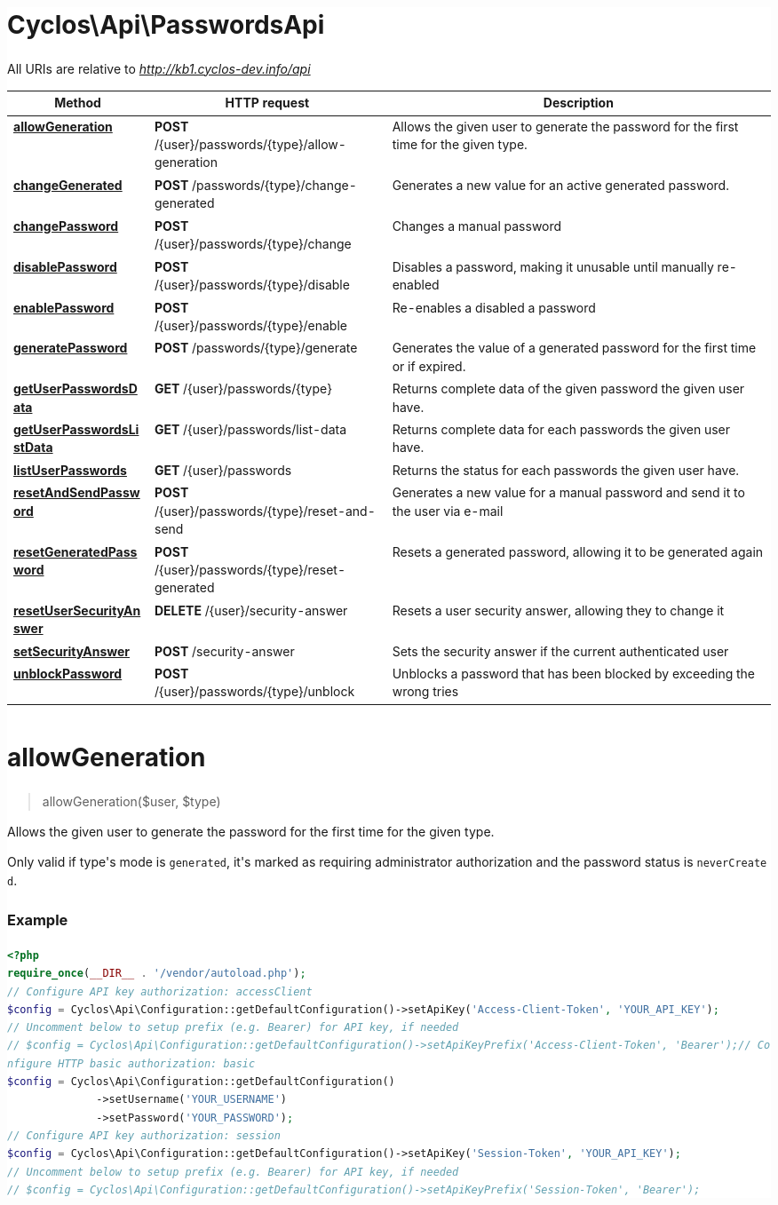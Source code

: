 # Cyclos\Api\PasswordsApi

All URIs are relative to *http://kb1.cyclos-dev.info/api*

Method | HTTP request | Description
------------- | ------------- | -------------
[**allowGeneration**](PasswordsApi.md#allowgeneration) | **POST** /{user}/passwords/{type}/allow-generation | Allows the given user to generate the password for the first time for the given type.
[**changeGenerated**](PasswordsApi.md#changegenerated) | **POST** /passwords/{type}/change-generated | Generates a new value for an active generated password.
[**changePassword**](PasswordsApi.md#changepassword) | **POST** /{user}/passwords/{type}/change | Changes a manual password
[**disablePassword**](PasswordsApi.md#disablepassword) | **POST** /{user}/passwords/{type}/disable | Disables a password, making it unusable until manually re-enabled
[**enablePassword**](PasswordsApi.md#enablepassword) | **POST** /{user}/passwords/{type}/enable | Re-enables a disabled a password
[**generatePassword**](PasswordsApi.md#generatepassword) | **POST** /passwords/{type}/generate | Generates the value of a generated password for the first time or if expired.
[**getUserPasswordsData**](PasswordsApi.md#getuserpasswordsdata) | **GET** /{user}/passwords/{type} | Returns complete data of the given password the given user have.
[**getUserPasswordsListData**](PasswordsApi.md#getuserpasswordslistdata) | **GET** /{user}/passwords/list-data | Returns complete data for each passwords the given user have.
[**listUserPasswords**](PasswordsApi.md#listuserpasswords) | **GET** /{user}/passwords | Returns the status for each passwords the given user have.
[**resetAndSendPassword**](PasswordsApi.md#resetandsendpassword) | **POST** /{user}/passwords/{type}/reset-and-send | Generates a new value for a manual password and send it to the user via e-mail
[**resetGeneratedPassword**](PasswordsApi.md#resetgeneratedpassword) | **POST** /{user}/passwords/{type}/reset-generated | Resets a generated password, allowing it to be generated again
[**resetUserSecurityAnswer**](PasswordsApi.md#resetusersecurityanswer) | **DELETE** /{user}/security-answer | Resets a user security answer, allowing they to change it
[**setSecurityAnswer**](PasswordsApi.md#setsecurityanswer) | **POST** /security-answer | Sets the security answer if the current authenticated user
[**unblockPassword**](PasswordsApi.md#unblockpassword) | **POST** /{user}/passwords/{type}/unblock | Unblocks a password that has been blocked by exceeding the wrong tries

# **allowGeneration**
> allowGeneration($user, $type)

Allows the given user to generate the password for the first time for the given type.

Only valid if type's mode is `generated`, it's  marked as requiring administrator authorization and the password status is `neverCreated`.

### Example
```php
<?php
require_once(__DIR__ . '/vendor/autoload.php');
// Configure API key authorization: accessClient
$config = Cyclos\Api\Configuration::getDefaultConfiguration()->setApiKey('Access-Client-Token', 'YOUR_API_KEY');
// Uncomment below to setup prefix (e.g. Bearer) for API key, if needed
// $config = Cyclos\Api\Configuration::getDefaultConfiguration()->setApiKeyPrefix('Access-Client-Token', 'Bearer');// Configure HTTP basic authorization: basic
$config = Cyclos\Api\Configuration::getDefaultConfiguration()
              ->setUsername('YOUR_USERNAME')
              ->setPassword('YOUR_PASSWORD');
// Configure API key authorization: session
$config = Cyclos\Api\Configuration::getDefaultConfiguration()->setApiKey('Session-Token', 'YOUR_API_KEY');
// Uncomment below to setup prefix (e.g. Bearer) for API key, if needed
// $config = Cyclos\Api\Configuration::getDefaultConfiguration()->setApiKeyPrefix('Session-Token', 'Bearer');

```